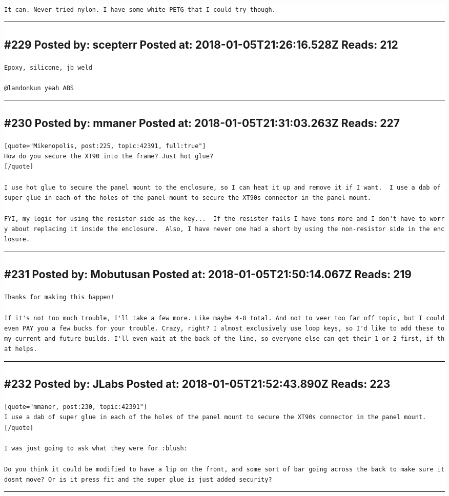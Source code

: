 ```
It can. Never tried nylon. I have some white PETG that I could try though.
```

---
## \#229 Posted by: scepterr Posted at: 2018-01-05T21:26:16.528Z Reads: 212

```
Epoxy, silicone, jb weld

@landonkun yeah ABS
```

---
## \#230 Posted by: mmaner Posted at: 2018-01-05T21:31:03.263Z Reads: 227

```
[quote="Mikenopolis, post:225, topic:42391, full:true"]
How do you secure the XT90 into the frame? Just hot glue?
[/quote]

I use hot glue to secure the panel mount to the enclosure, so I can heat it up and remove it if I want.  I use a dab of super glue in each of the holes of the panel mount to secure the XT90s connector in the panel mount.

FYI, my logic for using the resistor side as the key...  If the resister fails I have tons more and I don't have to worry about replacing it inside the enclosure.  Also, I have never one had a short by using the non-resistor side in the enclosure.
```

---
## \#231 Posted by: Mobutusan Posted at: 2018-01-05T21:50:14.067Z Reads: 219

```
Thanks for making this happen! 

If it's not too much trouble, I'll take a few more. Like maybe 4-8 total. And not to veer too far off topic, but I could even PAY you a few bucks for your trouble. Crazy, right? I almost exclusively use loop keys, so I'd like to add these to my current and future builds. I'll even wait at the back of the line, so everyone else can get their 1 or 2 first, if that helps.
```

---
## \#232 Posted by: JLabs Posted at: 2018-01-05T21:52:43.890Z Reads: 223

```
[quote="mmaner, post:230, topic:42391"]
I use a dab of super glue in each of the holes of the panel mount to secure the XT90s connector in the panel mount.
[/quote]

I was just going to ask what they were for :blush:

Do you think it could be modified to have a lip on the front, and some sort of bar going across the back to make sure it dosnt move? Or is it press fit and the super glue is just added security?
```

---